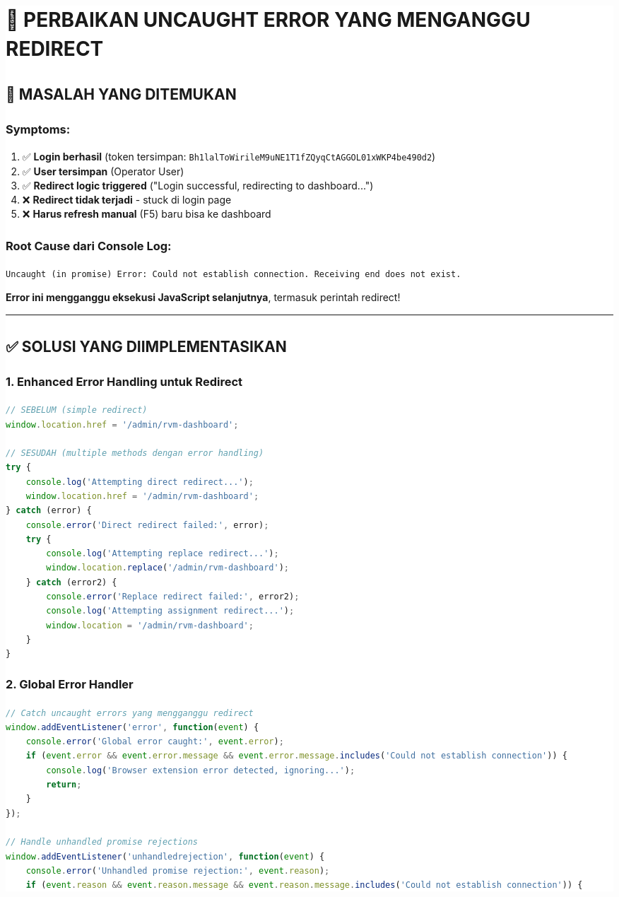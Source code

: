 # 🔧 **PERBAIKAN UNCAUGHT ERROR YANG MENGANGGU REDIRECT**

## 🎯 **MASALAH YANG DITEMUKAN**

### **Symptoms:**
1. ✅ **Login berhasil** (token tersimpan: `Bh1lalToWirileM9uNE1T1fZQyqCtAGGOL01xWKP4be490d2`)
2. ✅ **User tersimpan** (Operator User)
3. ✅ **Redirect logic triggered** ("Login successful, redirecting to dashboard...")
4. ❌ **Redirect tidak terjadi** - stuck di login page
5. ❌ **Harus refresh manual** (F5) baru bisa ke dashboard

### **Root Cause dari Console Log:**
```
Uncaught (in promise) Error: Could not establish connection. Receiving end does not exist.
```

**Error ini mengganggu eksekusi JavaScript selanjutnya**, termasuk perintah redirect!

---

## ✅ **SOLUSI YANG DIIMPLEMENTASIKAN**

### **1. Enhanced Error Handling untuk Redirect**
```javascript
// SEBELUM (simple redirect)
window.location.href = '/admin/rvm-dashboard';

// SESUDAH (multiple methods dengan error handling)
try {
    console.log('Attempting direct redirect...');
    window.location.href = '/admin/rvm-dashboard';
} catch (error) {
    console.error('Direct redirect failed:', error);
    try {
        console.log('Attempting replace redirect...');
        window.location.replace('/admin/rvm-dashboard');
    } catch (error2) {
        console.error('Replace redirect failed:', error2);
        console.log('Attempting assignment redirect...');
        window.location = '/admin/rvm-dashboard';
    }
}
```

### **2. Global Error Handler**
```javascript
// Catch uncaught errors yang mengganggu redirect
window.addEventListener('error', function(event) {
    console.error('Global error caught:', event.error);
    if (event.error && event.error.message && event.error.message.includes('Could not establish connection')) {
        console.log('Browser extension error detected, ignoring...');
        return;
    }
});

// Handle unhandled promise rejections
window.addEventListener('unhandledrejection', function(event) {
    console.error('Unhandled promise rejection:', event.reason);
    if (event.reason && event.reason.message && event.reason.message.includes('Could not establish connection')) {
```